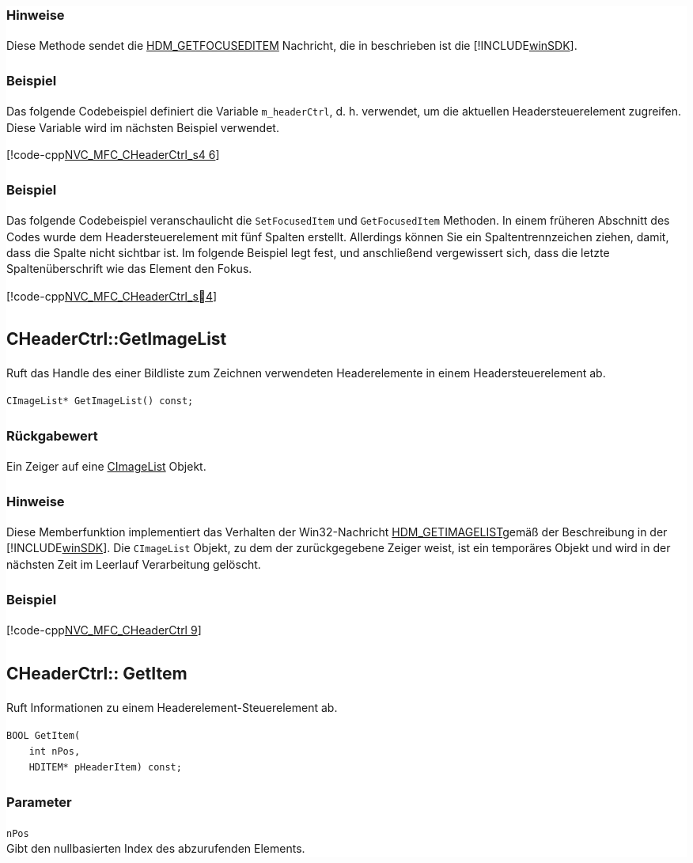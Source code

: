 ### <a name="remarks"></a>Hinweise  
 Diese Methode sendet die [HDM_GETFOCUSEDITEM](http://msdn.microsoft.com/library/windows/desktop/bb775330) Nachricht, die in beschrieben ist die [!INCLUDE[winSDK](../../atl/includes/winsdk_md.md)].  
  
### <a name="example"></a>Beispiel  
 Das folgende Codebeispiel definiert die Variable `m_headerCtrl`, d. h. verwendet, um die aktuellen Headersteuerelement zugreifen. Diese Variable wird im nächsten Beispiel verwendet.  
  
 [!code-cpp[NVC_MFC_CHeaderCtrl_s4 6](../../mfc/reference/codesnippet/cpp/cheaderctrl-class_9.h)]  
  
### <a name="example"></a>Beispiel  
 Das folgende Codebeispiel veranschaulicht die `SetFocusedItem` und `GetFocusedItem` Methoden. In einem früheren Abschnitt des Codes wurde dem Headersteuerelement mit fünf Spalten erstellt. Allerdings können Sie ein Spaltentrennzeichen ziehen, damit, dass die Spalte nicht sichtbar ist. Im folgende Beispiel legt fest, und anschließend vergewissert sich, dass die letzte Spaltenüberschrift wie das Element den Fokus.  
  
 [!code-cpp[NVC_MFC_CHeaderCtrl_s&#4;4](../../mfc/reference/codesnippet/cpp/cheaderctrl-class_10.cpp)]  
  
##  <a name="getimagelist"></a>CHeaderCtrl::GetImageList  
 Ruft das Handle des einer Bildliste zum Zeichnen verwendeten Headerelemente in einem Headersteuerelement ab.  
  
```  
CImageList* GetImageList() const;  
```  
  
### <a name="return-value"></a>Rückgabewert  
 Ein Zeiger auf eine [CImageList](../../mfc/reference/cimagelist-class.md) Objekt.  
  
### <a name="remarks"></a>Hinweise  
 Diese Memberfunktion implementiert das Verhalten der Win32-Nachricht [HDM_GETIMAGELIST](http://msdn.microsoft.com/library/windows/desktop/bb775332)gemäß der Beschreibung in der [!INCLUDE[winSDK](../../atl/includes/winsdk_md.md)]. Die `CImageList` Objekt, zu dem der zurückgegebene Zeiger weist, ist ein temporäres Objekt und wird in der nächsten Zeit im Leerlauf Verarbeitung gelöscht.  
  
### <a name="example"></a>Beispiel  
 [!code-cpp[NVC_MFC_CHeaderCtrl 9](../../mfc/reference/codesnippet/cpp/cheaderctrl-class_11.cpp)]  
  
##  <a name="getitem"></a>CHeaderCtrl:: GetItem  
 Ruft Informationen zu einem Headerelement-Steuerelement ab.  
  
```  
BOOL GetItem(
    int nPos,  
    HDITEM* pHeaderItem) const;  
```  
  
### <a name="parameters"></a>Parameter  
 `nPos`  
 Gibt den nullbasierten Index des abzurufenden Elements.  
  